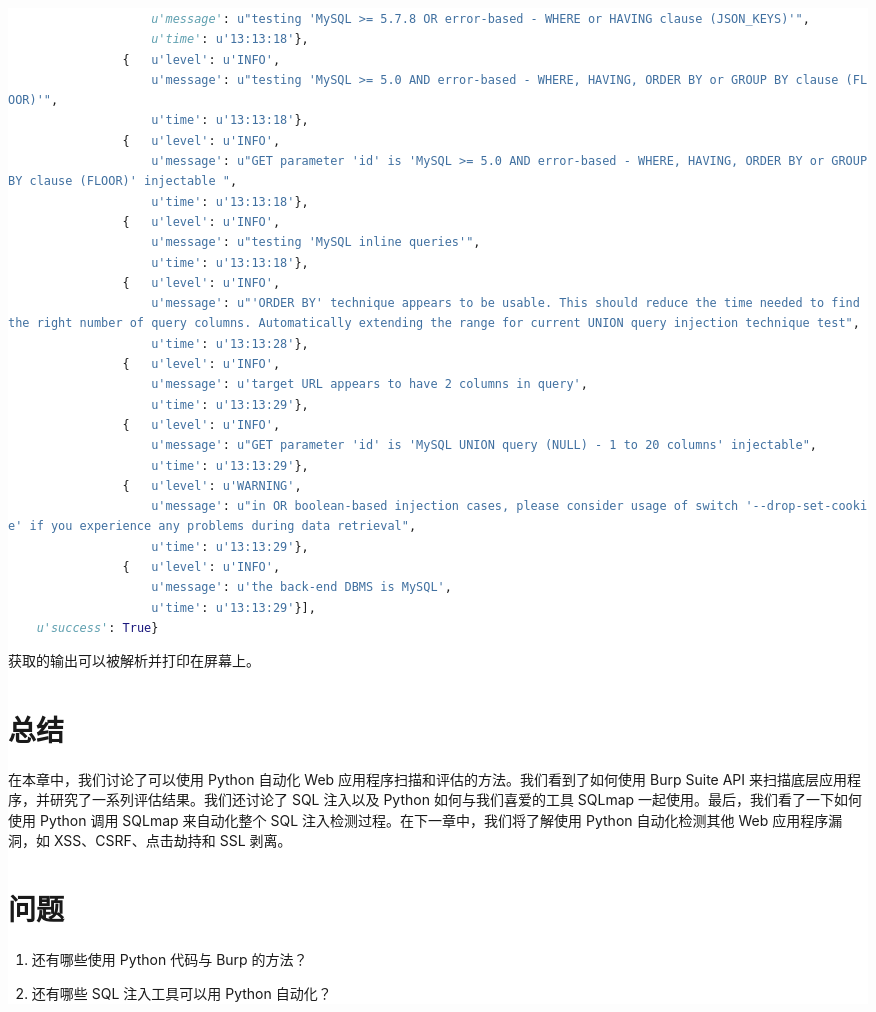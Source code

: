 ```py
                    u'message': u"testing 'MySQL >= 5.7.8 OR error-based - WHERE or HAVING clause (JSON_KEYS)'",
                    u'time': u'13:13:18'},
                {   u'level': u'INFO',
                    u'message': u"testing 'MySQL >= 5.0 AND error-based - WHERE, HAVING, ORDER BY or GROUP BY clause (FLOOR)'",
                    u'time': u'13:13:18'},
                {   u'level': u'INFO',
                    u'message': u"GET parameter 'id' is 'MySQL >= 5.0 AND error-based - WHERE, HAVING, ORDER BY or GROUP BY clause (FLOOR)' injectable ",
                    u'time': u'13:13:18'},
                {   u'level': u'INFO',
                    u'message': u"testing 'MySQL inline queries'",
                    u'time': u'13:13:18'},
                {   u'level': u'INFO',
                    u'message': u"'ORDER BY' technique appears to be usable. This should reduce the time needed to find the right number of query columns. Automatically extending the range for current UNION query injection technique test",
                    u'time': u'13:13:28'},
                {   u'level': u'INFO',
                    u'message': u'target URL appears to have 2 columns in query',
                    u'time': u'13:13:29'},
                {   u'level': u'INFO',
                    u'message': u"GET parameter 'id' is 'MySQL UNION query (NULL) - 1 to 20 columns' injectable",
                    u'time': u'13:13:29'},
                {   u'level': u'WARNING',
                    u'message': u"in OR boolean-based injection cases, please consider usage of switch '--drop-set-cookie' if you experience any problems during data retrieval",
                    u'time': u'13:13:29'},
                {   u'level': u'INFO',
                    u'message': u'the back-end DBMS is MySQL',
                    u'time': u'13:13:29'}],
    u'success': True}
```

获取的输出可以被解析并打印在屏幕上。

# 总结

在本章中，我们讨论了可以使用 Python 自动化 Web 应用程序扫描和评估的方法。我们看到了如何使用 Burp Suite API 来扫描底层应用程序，并研究了一系列评估结果。我们还讨论了 SQL 注入以及 Python 如何与我们喜爱的工具 SQLmap 一起使用。最后，我们看了一下如何使用 Python 调用 SQLmap 来自动化整个 SQL 注入检测过程。在下一章中，我们将了解使用 Python 自动化检测其他 Web 应用程序漏洞，如 XSS、CSRF、点击劫持和 SSL 剥离。

# 问题

1.  还有哪些使用 Python 代码与 Burp 的方法？

1.  还有哪些 SQL 注入工具可以用 Python 自动化？
